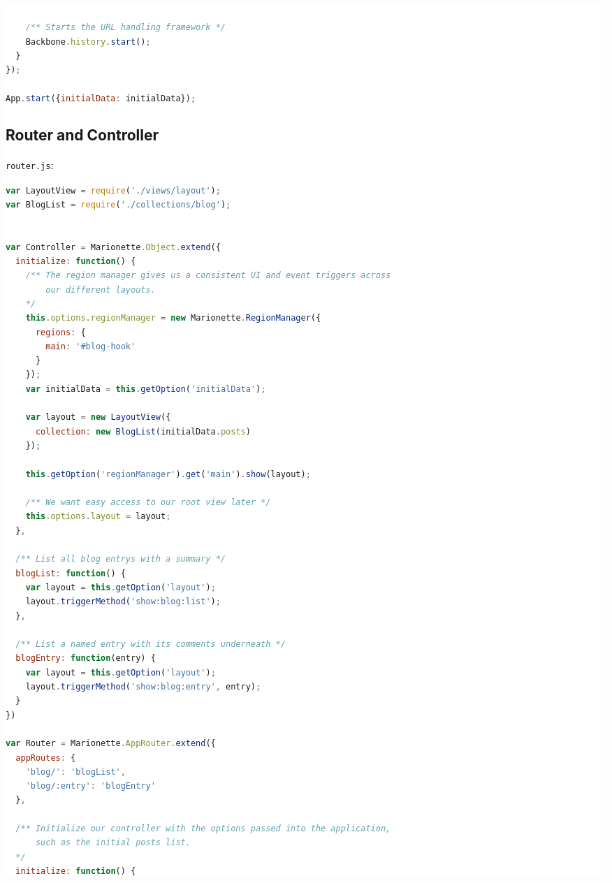 ```js

    /** Starts the URL handling framework */
    Backbone.history.start();
  }
});

App.start({initialData: initialData});
```


## Router and Controller

`router.js`:

```js
var LayoutView = require('./views/layout');
var BlogList = require('./collections/blog');


var Controller = Marionette.Object.extend({
  initialize: function() {
    /** The region manager gives us a consistent UI and event triggers across
        our different layouts.
    */
    this.options.regionManager = new Marionette.RegionManager({
      regions: {
        main: '#blog-hook'
      }
    });
    var initialData = this.getOption('initialData');

    var layout = new LayoutView({
      collection: new BlogList(initialData.posts)
    });

    this.getOption('regionManager').get('main').show(layout);

    /** We want easy access to our root view later */
    this.options.layout = layout;
  },

  /** List all blog entrys with a summary */
  blogList: function() {
    var layout = this.getOption('layout');
    layout.triggerMethod('show:blog:list');
  },

  /** List a named entry with its comments underneath */
  blogEntry: function(entry) {
    var layout = this.getOption('layout');
    layout.triggerMethod('show:blog:entry', entry);
  }
})

var Router = Marionette.AppRouter.extend({
  appRoutes: {
    'blog/': 'blogList',
    'blog/:entry': 'blogEntry'
  },

  /** Initialize our controller with the options passed into the application,
      such as the initial posts list.
  */
  initialize: function() {
```